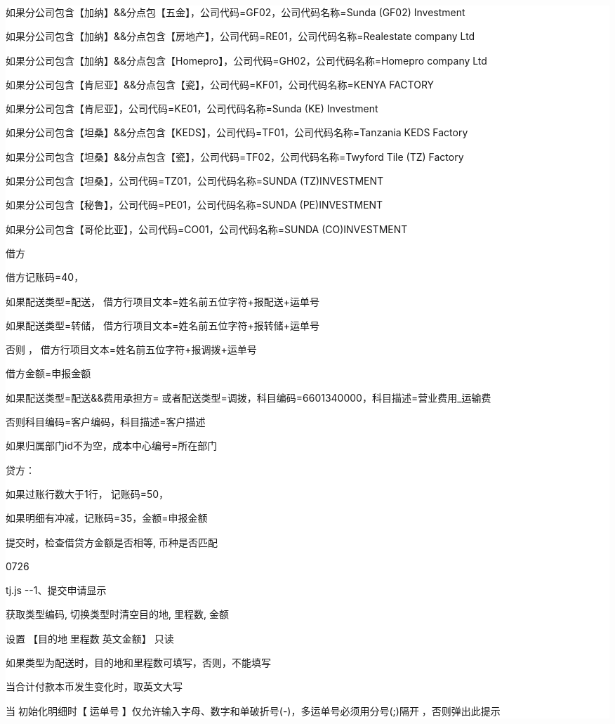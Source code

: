 如果分公司包含【加纳】&&分点包【五金】，公司代码=GF02，公司代码名称=Sunda (GF02) Investment

如果分公司包含【加纳】&&分点包含【房地产】，公司代码=RE01，公司代码名称=Realestate company Ltd

如果分公司包含【加纳】&&分点包含【Homepro】，公司代码=GH02，公司代码名称=Homepro company Ltd

如果分公司包含【肯尼亚】&&分点包含【瓷】，公司代码=KF01，公司代码名称=KENYA FACTORY

如果分公司包含【肯尼亚】，公司代码=KE01，公司代码名称=Sunda (KE) Investment

如果分公司包含【坦桑】&&分点包含【KEDS】，公司代码=TF01，公司代码名称=Tanzania KEDS Factory

如果分公司包含【坦桑】&&分点包含【瓷】，公司代码=TF02，公司代码名称=Twyford Tile (TZ) Factory

如果分公司包含【坦桑】，公司代码=TZ01，公司代码名称=SUNDA (TZ)INVESTMENT

如果分公司包含【秘鲁】，公司代码=PE01，公司代码名称=SUNDA (PE)INVESTMENT

如果分公司包含【哥伦比亚】，公司代码=CO01，公司代码名称=SUNDA (CO)INVESTMENT



借方

借方记账码=40，

如果配送类型=配送， 借方行项目文本=姓名前五位字符+报配送+运单号

如果配送类型=转储， 借方行项目文本=姓名前五位字符+报转储+运单号

否则 ， 借方行项目文本=姓名前五位字符+报调拨+运单号

借方金额=申报金额

如果配送类型=配送&&费用承担方=  或者配送类型=调拨，科目编码=6601340000，科目描述=营业费用_运输费

否则科目编码=客户编码，科目描述=客户描述

如果归属部门id不为空，成本中心编号=所在部门

贷方：

如果过账行数大于1行， 记账码=50，

如果明细有冲减，记账码=35，金额=申报金额



提交时，检查借贷方金额是否相等, 币种是否匹配



0726

tj.js                --1、提交申请显示

获取类型编码, 切换类型时清空目的地, 里程数, 金额

设置  【目的地 里程数 英文金额】 只读

如果类型为配送时，目的地和里程数可填写，否则，不能填写

当合计付款本币发生变化时，取英文大写

当 初始化明细时【 运单号 】仅允许输入字母、数字和单破折号(-)，多运单号必须用分号(;)隔开 ，否则弹出此提示


